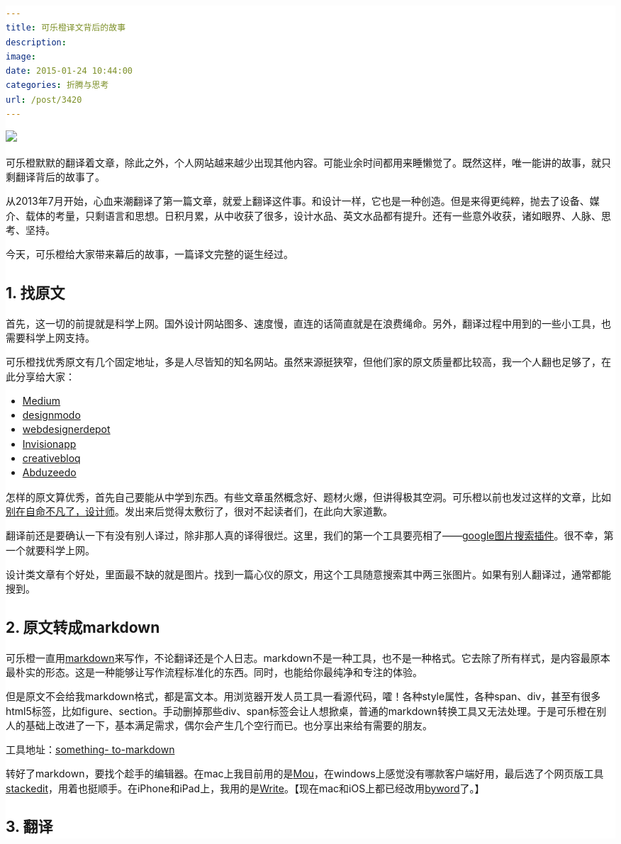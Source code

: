 ```yaml
---
title: 可乐橙译文背后的故事
description: 
image: 
date: 2015-01-24 10:44:00
categories: 折腾与思考
url: /post/3420
---
```


![](https://storageapi.fleek.co/0a3a8890-e65e-47ce-93d7-0442b9209d38-bucket/blog/posts/2015-01/01-24/1.jpg)

可乐橙默默的翻译着文章，除此之外，个人网站越来越少出现其他内容。可能业余时间都用来睡懒觉了。既然这样，唯一能讲的故事，就只剩翻译背后的故事了。

从2013年7月开始，心血来潮翻译了第一篇文章，就爱上翻译这件事。和设计一样，它也是一种创造。但是来得更纯粹，抛去了设备、媒介、载体的考量，只剩语言和思想。日积月累，从中收获了很多，设计水品、英文水品都有提升。还有一些意外收获，诸如眼界、人脉、思考、坚持。

今天，可乐橙给大家带来幕后的故事，一篇译文完整的诞生经过。

## 1. 找原文

首先，这一切的前提就是科学上网。国外设计网站图多、速度慢，直连的话简直就是在浪费绳命。另外，翻译过程中用到的一些小工具，也需要科学上网支持。

可乐橙找优秀原文有几个固定地址，多是人尽皆知的知名网站。虽然来源挺狭窄，但他们家的原文质量都比较高，我一个人翻也足够了，在此分享给大家：

* [Medium](https://medium.com/)
* [designmodo](http://designmodo.com/)
* [webdesignerdepot](http://www.webdesignerdepot.com/)
* [Invisionapp](http://blog.invisionapp.com/)
* [creativebloq](http://www.creativebloq.com/net-magazine)
* [Abduzeedo](http://abduzeedo.com/)

怎样的原文算优秀，首先自己要能从中学到东西。有些文章虽然概念好、题材火爆，但讲得极其空洞。可乐橙以前也发过这样的文章，比如[别在自命不凡了，设计师](http://colachan.com/post/3392)。发出来后觉得太敷衍了，很对不起读者们，在此向大家道歉。

翻译前还是要确认一下有没有别人译过，除非那人真的译得很烂。这里，我们的第一个工具要亮相了——[google图片搜索插件](https://chrome.google.com/webstore/detail/search-by-image-by-google/dajedkncpodkggklbegccjpmnglmnflm)。很不幸，第一个就要科学上网。

设计类文章有个好处，里面最不缺的就是图片。找到一篇心仪的原文，用这个工具随意搜索其中两三张图片。如果有别人翻译过，通常都能搜到。

## 2. 原文转成markdown

可乐橙一直用[markdown](http://wowubuntu.com/markdown/)来写作，不论翻译还是个人日志。markdown不是一种工具，也不是一种格式。它去除了所有样式，是内容最原本最朴实的形态。这是一种能够让写作流程标准化的东西。同时，也能给你最纯净和专注的体验。

但是原文不会给我markdown格式，都是富文本。用浏览器开发人员工具一看源代码，嚯！各种style属性，各种span、div，甚至有很多html5标签，比如figure、section。手动删掉那些div、span标签会让人想掀桌，普通的markdown转换工具又无法处理。于是可乐橙在别人的基础上改进了一下，基本满足需求，偶尔会产生几个空行而已。也分享出来给有需要的朋友。

工具地址：[something- to-markdown](http://greenzorro.github.io/something-to-markdown/)

转好了markdown，要找个趁手的编辑器。在mac上我目前用的是[Mou](http://25.io/mou/)，在windows上感觉没有哪款客户端好用，最后选了个网页版工具[stackedit](https://stackedit.io/editor)，用着也挺顺手。在iPhone和iPad上，我用的是[Write](http://writeapp.net)。【现在mac和iOS上都已经改用[byword](http://bywordapp.com/)了。】

## 3. 翻译
